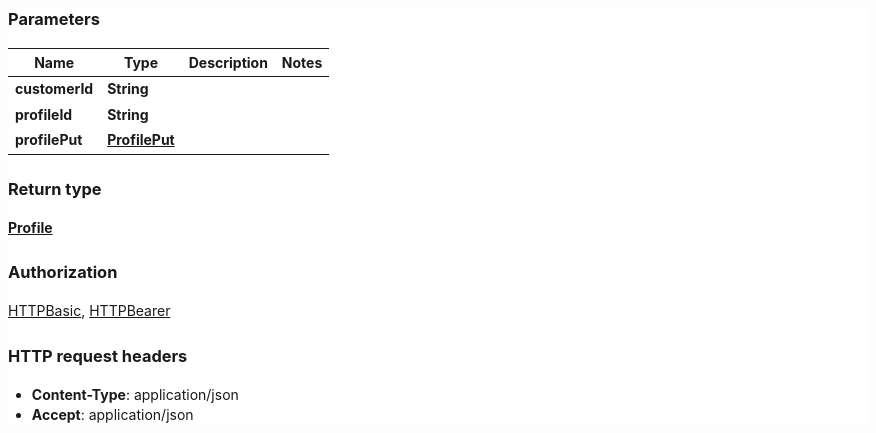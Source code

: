 ### Parameters


Name | Type | Description  | Notes
------------- | ------------- | ------------- | -------------
 **customerId** | **String**|  | 
 **profileId** | **String**|  | 
 **profilePut** | [**ProfilePut**](ProfilePut.md)|  | 

### Return type

[**Profile**](Profile.md)

### Authorization

[HTTPBasic](../README.md#HTTPBasic), [HTTPBearer](../README.md#HTTPBearer)

### HTTP request headers

- **Content-Type**: application/json
- **Accept**: application/json


